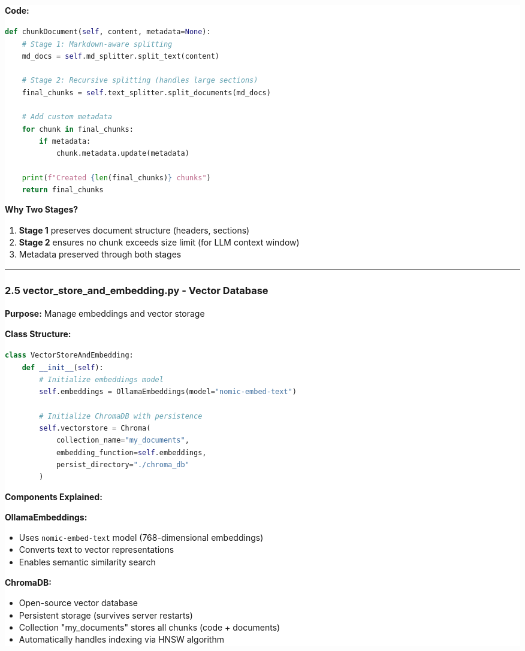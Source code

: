 **Code:**

```python
def chunkDocument(self, content, metadata=None):
    # Stage 1: Markdown-aware splitting
    md_docs = self.md_splitter.split_text(content)

    # Stage 2: Recursive splitting (handles large sections)
    final_chunks = self.text_splitter.split_documents(md_docs)

    # Add custom metadata
    for chunk in final_chunks:
        if metadata:
            chunk.metadata.update(metadata)

    print(f"Created {len(final_chunks)} chunks")
    return final_chunks
```

**Why Two Stages?**
1. **Stage 1** preserves document structure (headers, sections)
2. **Stage 2** ensures no chunk exceeds size limit (for LLM context window)
3. Metadata preserved through both stages

---

### 2.5 vector_store_and_embedding.py - Vector Database

**Purpose:** Manage embeddings and vector storage

**Class Structure:**

```python
class VectorStoreAndEmbedding:
    def __init__(self):
        # Initialize embeddings model
        self.embeddings = OllamaEmbeddings(model="nomic-embed-text")

        # Initialize ChromaDB with persistence
        self.vectorstore = Chroma(
            collection_name="my_documents",
            embedding_function=self.embeddings,
            persist_directory="./chroma_db"
        )
```

**Components Explained:**

**OllamaEmbeddings:**
- Uses `nomic-embed-text` model (768-dimensional embeddings)
- Converts text to vector representations
- Enables semantic similarity search

**ChromaDB:**
- Open-source vector database
- Persistent storage (survives server restarts)
- Collection "my_documents" stores all chunks (code + documents)
- Automatically handles indexing via HNSW algorithm
